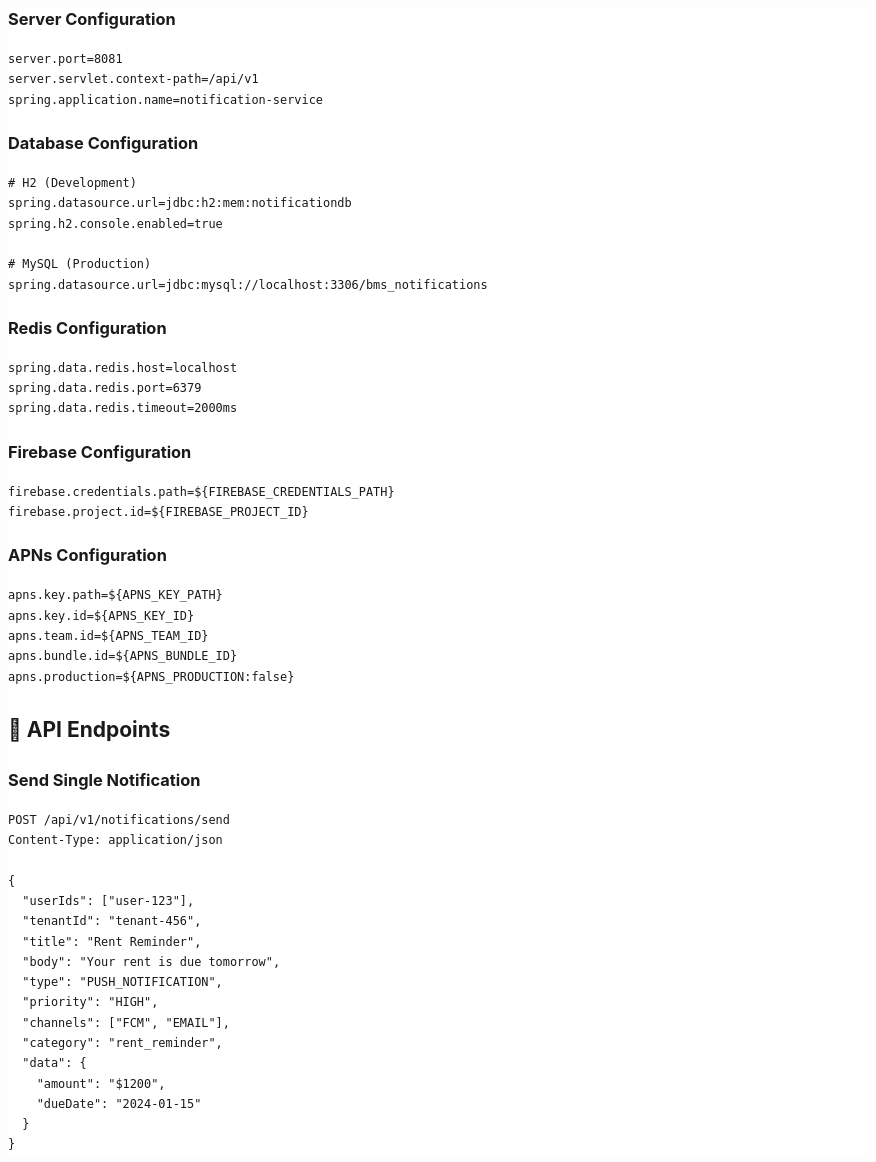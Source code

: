 ### **Server Configuration**
```properties
server.port=8081
server.servlet.context-path=/api/v1
spring.application.name=notification-service
```

### **Database Configuration**
```properties
# H2 (Development)
spring.datasource.url=jdbc:h2:mem:notificationdb
spring.h2.console.enabled=true

# MySQL (Production)
spring.datasource.url=jdbc:mysql://localhost:3306/bms_notifications
```

### **Redis Configuration**
```properties
spring.data.redis.host=localhost
spring.data.redis.port=6379
spring.data.redis.timeout=2000ms
```

### **Firebase Configuration**
```properties
firebase.credentials.path=${FIREBASE_CREDENTIALS_PATH}
firebase.project.id=${FIREBASE_PROJECT_ID}
```

### **APNs Configuration**
```properties
apns.key.path=${APNS_KEY_PATH}
apns.key.id=${APNS_KEY_ID}
apns.team.id=${APNS_TEAM_ID}
apns.bundle.id=${APNS_BUNDLE_ID}
apns.production=${APNS_PRODUCTION:false}
```

## 📡 API Endpoints

### **Send Single Notification**
```http
POST /api/v1/notifications/send
Content-Type: application/json

{
  "userIds": ["user-123"],
  "tenantId": "tenant-456",
  "title": "Rent Reminder",
  "body": "Your rent is due tomorrow",
  "type": "PUSH_NOTIFICATION",
  "priority": "HIGH",
  "channels": ["FCM", "EMAIL"],
  "category": "rent_reminder",
  "data": {
    "amount": "$1200",
    "dueDate": "2024-01-15"
  }
}
```
